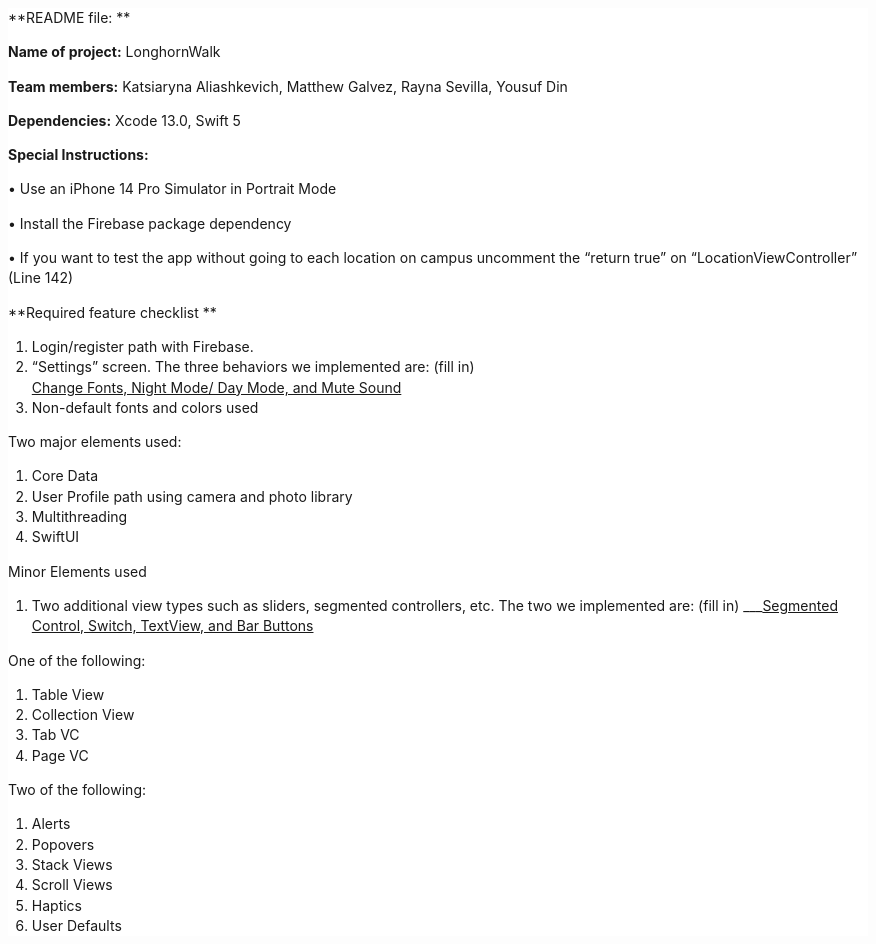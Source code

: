 


**README file: **

**Name of project:** LonghornWalk

**Team members:** Katsiaryna Aliashkevich, Matthew Galvez, Rayna Sevilla, Yousuf Din

**Dependencies:** Xcode 13.0, Swift 5 

**Special Instructions:** 

• Use an iPhone 14 Pro Simulator in Portrait Mode

• Install the Firebase package dependency 

• If you want to test the app without going to each location on campus uncomment the “return true” on “LocationViewController” (Line 142)

**Required feature checklist **



1. Login/register path with Firebase. 
2. “Settings” screen. The three behaviors we implemented are: (fill in) \
 <span style="text-decoration:underline;">Change Fonts, Night Mode/ Day Mode, and Mute Sound  </span>
3. Non-default fonts and colors used 

Two major elements used: 



1. Core Data 
2. User Profile path using camera and photo library 
3. Multithreading 
4. SwiftUI 

Minor Elements used 



1. Two additional view types such as sliders, segmented controllers, etc. The two we implemented are: (fill in) ___<span style="text-decoration:underline;">Segmented Control, Switch, TextView, and Bar Buttons</span>

One of the following: 



1. Table View 
2. Collection View 
3. Tab VC 
4. Page VC 

Two of the following: 



1. Alerts 
2. Popovers 
3. Stack Views 
4. Scroll Views 
5. Haptics 
6. User Defaults 
